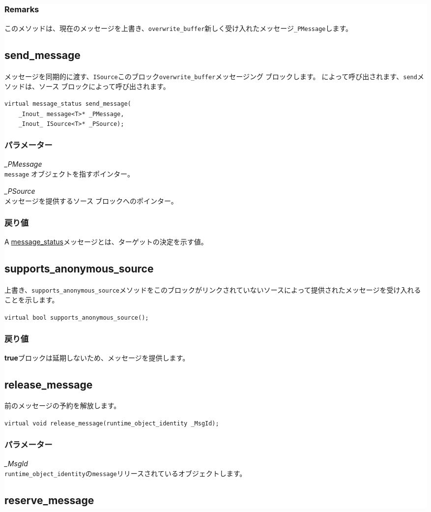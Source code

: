 ### <a name="remarks"></a>Remarks

このメソッドは、現在のメッセージを上書き、`overwrite_buffer`新しく受け入れたメッセージ`_PMessage`します。

##  <a name="send_message"></a> send_message

メッセージを同期的に渡す、`ISource`このブロック`overwrite_buffer`メッセージング ブロックします。 によって呼び出されます、`send`メソッドは、ソース ブロックによって呼び出されます。

```
virtual message_status send_message(
    _Inout_ message<T>* _PMessage,
    _Inout_ ISource<T>* _PSource);
```

### <a name="parameters"></a>パラメーター

*_PMessage*<br/>
`message` オブジェクトを指すポインター。

*_PSource*<br/>
メッセージを提供するソース ブロックへのポインター。

### <a name="return-value"></a>戻り値

A [message_status](concurrency-namespace-enums.md)メッセージとは、ターゲットの決定を示す値。

##  <a name="supports_anonymous_source"></a> supports_anonymous_source

上書き、`supports_anonymous_source`メソッドをこのブロックがリンクされていないソースによって提供されたメッセージを受け入れることを示します。

```
virtual bool supports_anonymous_source();
```

### <a name="return-value"></a>戻り値

**true**ブロックは延期しないため、メッセージを提供します。

##  <a name="release_message"></a> release_message

前のメッセージの予約を解放します。

```
virtual void release_message(runtime_object_identity _MsgId);
```

### <a name="parameters"></a>パラメーター

*_MsgId*<br/>
`runtime_object_identity`の`message`リリースされているオブジェクトします。

##  <a name="reserve_message"></a> reserve_message
